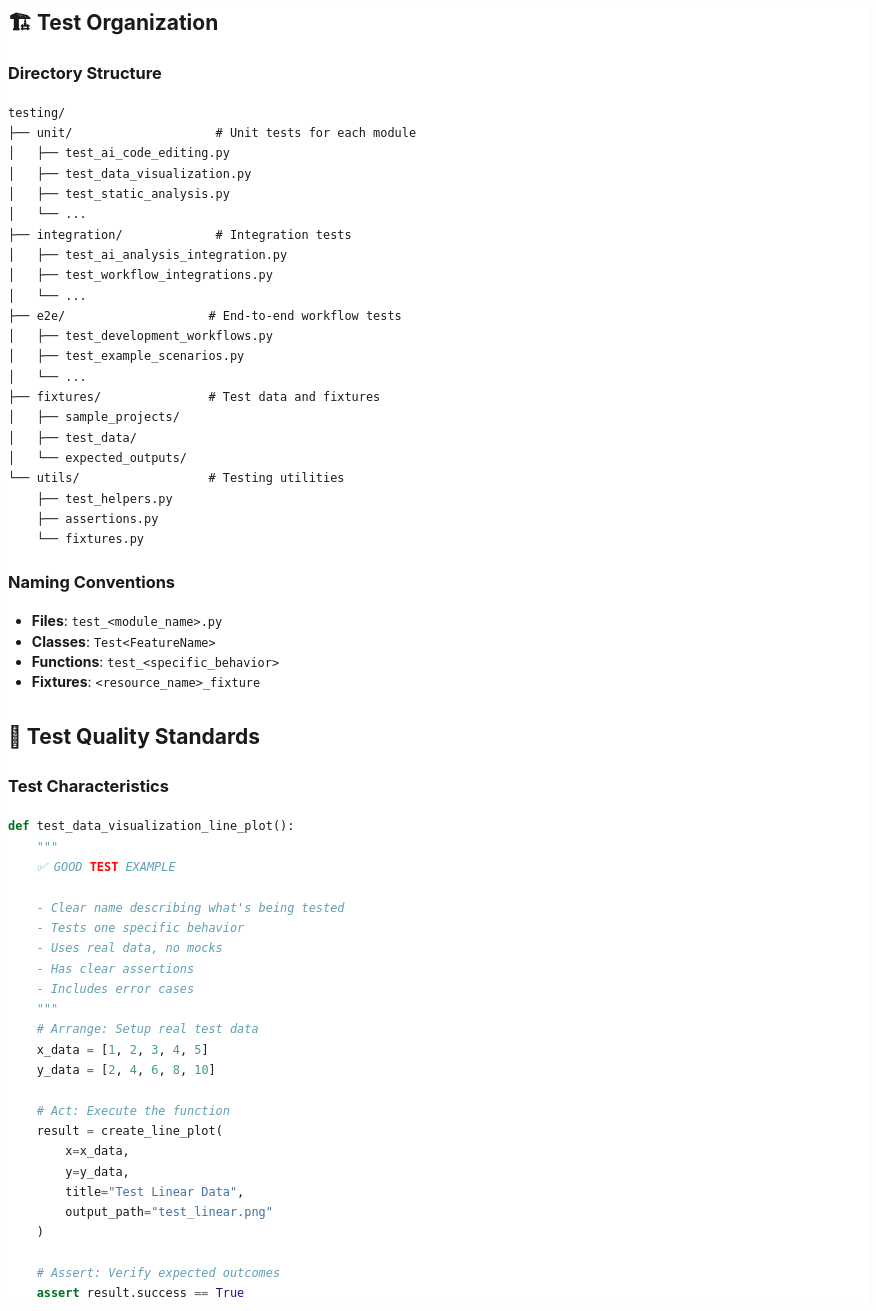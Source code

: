 ## 🏗️ Test Organization

### **Directory Structure**
```
testing/
├── unit/                    # Unit tests for each module
│   ├── test_ai_code_editing.py
│   ├── test_data_visualization.py
│   ├── test_static_analysis.py
│   └── ...
├── integration/             # Integration tests
│   ├── test_ai_analysis_integration.py
│   ├── test_workflow_integrations.py
│   └── ...
├── e2e/                    # End-to-end workflow tests
│   ├── test_development_workflows.py
│   ├── test_example_scenarios.py
│   └── ...
├── fixtures/               # Test data and fixtures
│   ├── sample_projects/
│   ├── test_data/
│   └── expected_outputs/
└── utils/                  # Testing utilities
    ├── test_helpers.py
    ├── assertions.py
    └── fixtures.py
```

### **Naming Conventions**
- **Files**: `test_<module_name>.py`
- **Classes**: `Test<FeatureName>`
- **Functions**: `test_<specific_behavior>`
- **Fixtures**: `<resource_name>_fixture`

## 🎨 Test Quality Standards

### **Test Characteristics**
```python
def test_data_visualization_line_plot():
    """
    ✅ GOOD TEST EXAMPLE
    
    - Clear name describing what's being tested
    - Tests one specific behavior
    - Uses real data, no mocks
    - Has clear assertions
    - Includes error cases
    """
    # Arrange: Setup real test data
    x_data = [1, 2, 3, 4, 5]
    y_data = [2, 4, 6, 8, 10]
    
    # Act: Execute the function
    result = create_line_plot(
        x=x_data,
        y=y_data, 
        title="Test Linear Data",
        output_path="test_linear.png"
    )
    
    # Assert: Verify expected outcomes
    assert result.success == True
```